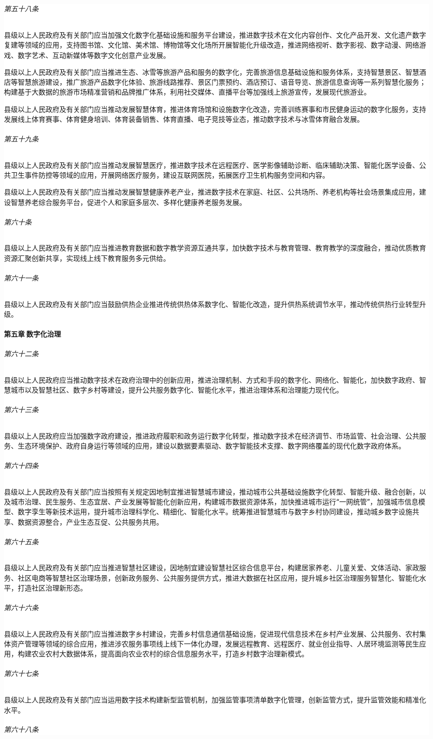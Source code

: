 ###### 第五十八条

县级以上人民政府及有关部门应当加强文化数字化基础设施和服务平台建设，推进数字技术在文化内容创作、文化产品开发、文化遗产数字复建等领域的应用，支持图书馆、文化馆、美术馆、博物馆等文化场所开展智能化升级改造，推进网络视听、数字影视、数字动漫、网络游戏、数字艺术、互动新媒体等数字文化创意产业发展。

县级以上人民政府及有关部门应当推进生态、冰雪等旅游产品和服务的数字化，完善旅游信息基础设施和服务体系，支持智慧景区、智慧酒店等智慧旅游建设，推广旅游产品数字化体验、旅游线路推荐、景区门票预约、酒店预订、语音导览、旅游信息查询等一系列智慧化服务；构建基于大数据的旅游市场精准营销和品牌推广体系，利用社交媒体、直播平台等加强线上旅游宣传，发展现代旅游业。

县级以上人民政府及有关部门应当推动发展智慧体育，推进体育场馆和设施数字化改造，完善训练赛事和市民健身运动的数字化服务，支持发展线上体育赛事、体育健身培训、体育装备销售、体育直播、电子竞技等业态，推动数字技术与冰雪体育融合发展。

###### 第五十九条

县级以上人民政府及有关部门应当推动发展智慧医疗，推进数字技术在远程医疗、医学影像辅助诊断、临床辅助决策、智能化医学设备、公共卫生事件防控等领域的应用，开展网络医疗服务，建设互联网医院，拓展医疗卫生机构服务空间和内容。

县级以上人民政府及有关部门应当推动发展智慧健康养老产业，推进数字技术在家庭、社区、公共场所、养老机构等社会场景集成应用，建设智慧养老综合服务平台，促进个人和家庭多层次、多样化健康养老服务发展。

###### 第六十条

县级以上人民政府及有关部门应当推进教育数据和数字教学资源互通共享，加快数字技术与教育管理、教育教学的深度融合，推动优质教育资源汇聚创新共享，实现线上线下教育服务多元供给。

###### 第六十一条

县级以上人民政府及有关部门应当鼓励供热企业推进传统供热体系数字化、智能化改造，提升供热系统调节水平，推动传统供热行业转型升级。

#### 第五章 数字化治理

###### 第六十二条

县级以上人民政府应当推动数字技术在政府治理中的创新应用，推进治理机制、方式和手段的数字化、网络化、智能化，加快数字政府、智慧城市以及智慧社区、数字乡村等建设，提升公共服务数字化、智能化水平，推进治理体系和治理能力现代化。

###### 第六十三条

县级以上人民政府应当加强数字政府建设，推进政府履职和政务运行数字化转型，推动数字技术在经济调节、市场监管、社会治理、公共服务、生态环境保护、政府自身运行等领域的应用，建设以数据要素驱动、数字智能技术支撑、数字网络覆盖的现代化数字政府体系。

###### 第六十四条

县级以上人民政府及有关部门应当按照有关规定因地制宜推进智慧城市建设，推动城市公共基础设施数字化转型、智能升级、融合创新，以及城市治理、民生服务、生态宜居、产业发展等智能化创新应用，构建城市数据资源体系，加快推进城市运行“一网统管”，加强城市信息模型、数字孪生等新技术运用，提升城市治理科学化、精细化、智能化水平。统筹推进智慧城市与数字乡村协同建设，推动城乡数字设施共享、数据资源整合，产业生态互促、公共服务共用。

###### 第六十五条

县级以上人民政府及有关部门应当推进智慧社区建设，因地制宜建设智慧社区综合信息平台，构建居家养老、儿童关爱、文体活动、家政服务、社区电商等智慧社区治理场景，创新政务服务、公共服务提供方式，推进大数据在社区应用，提升城乡社区治理服务智慧化、智能化水平，打造社区治理新形态。

###### 第六十六条

县级以上人民政府及有关部门应当推进数字乡村建设，完善乡村信息通信基础设施，促进现代信息技术在乡村产业发展、公共服务、农村集体资产管理等领域的综合应用，推进涉农服务事项线上线下一体化办理，发展远程教育、远程医疗、就业创业指导、人居环境监测等民生应用，构建农业农村大数据体系，提高面向农业农村的综合信息服务水平，打造乡村数字治理新模式。

###### 第六十七条

县级以上人民政府及有关部门应当运用数字技术构建新型监管机制，加强监管事项清单数字化管理，创新监管方式，提升监管效能和精准化水平。

###### 第六十八条
